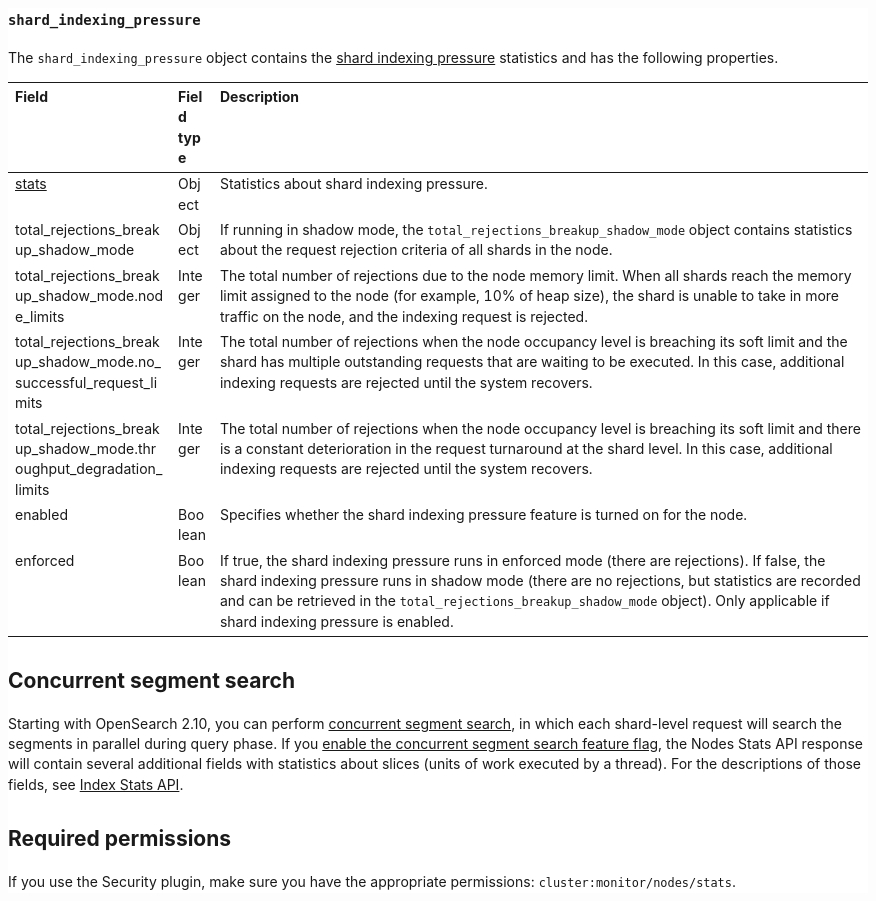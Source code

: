 
### `shard_indexing_pressure`

The `shard_indexing_pressure` object contains the [shard indexing pressure]({{site.url}}{{site.baseurl}}/opensearch/shard-indexing-backpressure) statistics and has the following properties.

Field | Field type | Description
:--- | :--- | :---
[stats]({{site.url}}{{site.baseurl}}/opensearch/stats-api/) | Object | Statistics about shard indexing pressure.
total_rejections_breakup_shadow_mode | Object | If running in shadow mode, the `total_rejections_breakup_shadow_mode` object contains statistics about the request rejection criteria of all shards in the node.
total_rejections_breakup_shadow_mode.node_limits | Integer | The total number of rejections due to the node memory limit. When all shards reach the memory limit assigned to the node (for example, 10% of heap size), the shard is unable to take in more traffic on the node, and the indexing request is rejected.
total_rejections_breakup_shadow_mode.no_successful_request_limits | Integer | The total number of rejections when the node occupancy level is breaching its soft limit and the shard has multiple outstanding requests that are waiting to be executed. In this case, additional indexing requests are rejected until the system recovers.
total_rejections_breakup_shadow_mode.throughput_degradation_limits | Integer | The total number of rejections when the node occupancy level is breaching its soft limit and there is a constant deterioration in the request turnaround at the shard level. In this case, additional indexing requests are rejected until the system recovers.
enabled | Boolean | Specifies whether the shard indexing pressure feature is turned on for the node.
enforced | Boolean | If true, the shard indexing pressure runs in enforced mode (there are rejections). If false, the shard indexing pressure runs in shadow mode (there are no rejections, but statistics are recorded and can be retrieved in the `total_rejections_breakup_shadow_mode` object). Only applicable if shard indexing pressure is enabled. 

## Concurrent segment search

Starting with OpenSearch 2.10, you can perform [concurrent segment search]({{site.url}}{{site.baseurl}}/search-plugins/concurrent-segment-search/), in which each shard-level request will search the segments in parallel during query phase. If you [enable the concurrent segment search feature flag]({{site.url}}{{site.baseurl}}/search-plugins/concurrent-segment-search#enabling-the-feature-flag), the Nodes Stats API response will contain several additional fields with statistics about slices (units of work executed by a thread). For the descriptions of those fields, see [Index Stats API]({{site.url}}{{site.baseurl}}/api-reference/index-apis/stats#concurrent-segment-search).

## Required permissions

If you use the Security plugin, make sure you have the appropriate permissions: `cluster:monitor/nodes/stats`.
